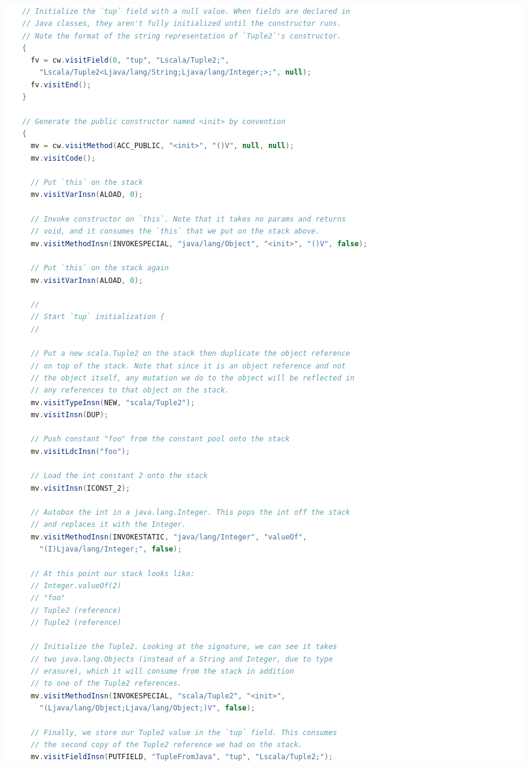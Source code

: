 ```java
    // Initialize the `tup` field with a null value. When fields are declared in
    // Java classes, they aren't fully initialized until the constructor runs.
    // Note the format of the string representation of `Tuple2`'s constructor.
    {
      fv = cw.visitField(0, "tup", "Lscala/Tuple2;",
        "Lscala/Tuple2<Ljava/lang/String;Ljava/lang/Integer;>;", null);
      fv.visitEnd();
    }

    // Generate the public constructor named <init> by convention
    {
      mv = cw.visitMethod(ACC_PUBLIC, "<init>", "()V", null, null);
      mv.visitCode();

      // Put `this` on the stack
      mv.visitVarInsn(ALOAD, 0);

      // Invoke constructor on `this`. Note that it takes no params and returns
      // void, and it consumes the `this` that we put on the stack above.
      mv.visitMethodInsn(INVOKESPECIAL, "java/lang/Object", "<init>", "()V", false);

      // Put `this` on the stack again
      mv.visitVarInsn(ALOAD, 0);

      //
      // Start `tup` initialization {
      //

      // Put a new scala.Tuple2 on the stack then duplicate the object reference
      // on top of the stack. Note that since it is an object reference and not
      // the object itself, any mutation we do to the object will be reflected in
      // any references to that object on the stack.
      mv.visitTypeInsn(NEW, "scala/Tuple2");
      mv.visitInsn(DUP);

      // Push constant "foo" from the constant pool onto the stack
      mv.visitLdcInsn("foo");

      // Load the int constant 2 onto the stack
      mv.visitInsn(ICONST_2);

      // Autobox the int in a java.lang.Integer. This pops the int off the stack
      // and replaces it with the Integer.
      mv.visitMethodInsn(INVOKESTATIC, "java/lang/Integer", "valueOf",
        "(I)Ljava/lang/Integer;", false);

      // At this point our stack looks like:
      // Integer.valueOf(2)
      // "foo"
      // Tuple2 (reference)
      // Tuple2 (reference)

      // Initialize the Tuple2. Looking at the signature, we can see it takes
      // two java.lang.Objects (instead of a String and Integer, due to type
      // erasure), which it will consume from the stack in addition
      // to one of the Tuple2 references.
      mv.visitMethodInsn(INVOKESPECIAL, "scala/Tuple2", "<init>",
        "(Ljava/lang/Object;Ljava/lang/Object;)V", false);

      // Finally, we store our Tuple2 value in the `tup` field. This consumes
      // the second copy of the Tuple2 reference we had on the stack.
      mv.visitFieldInsn(PUTFIELD, "TupleFromJava", "tup", "Lscala/Tuple2;");

```